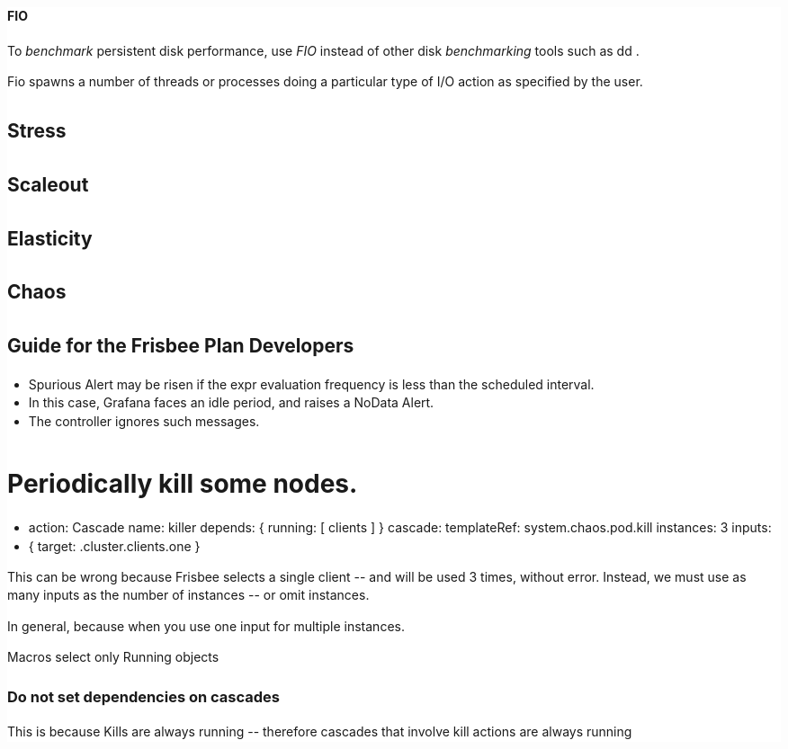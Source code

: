 #### FIO

To *benchmark* persistent disk performance, use *FIO* instead of other disk *benchmarking* tools such as dd .

Fio spawns a number of threads or processes doing a particular type of I/O action as specified by the user.

## Stress

## Scaleout

## Elasticity

## Chaos


## Guide for the Frisbee Plan Developers





* Spurious Alert may be risen if the expr evaluation frequency is less than the scheduled interval.
* In this case, Grafana faces an idle period, and raises a NoData Alert.
* The controller ignores such messages.

# Periodically kill some nodes.
- action: Cascade name: killer depends: { running: [ clients ] } cascade:
templateRef: system.chaos.pod.kill instances: 3 inputs:
- { target: .cluster.clients.one }

This can be wrong because Frisbee selects a single client -- and will be used 3 times, without error. Instead, we must
use as many inputs as the number of instances -- or omit instances.

In general, because when you use one input for multiple instances.

Macros select only Running objects

### Do not set dependencies on cascades

This is because Kills are always running -- therefore cascades that involve kill actions are always running
